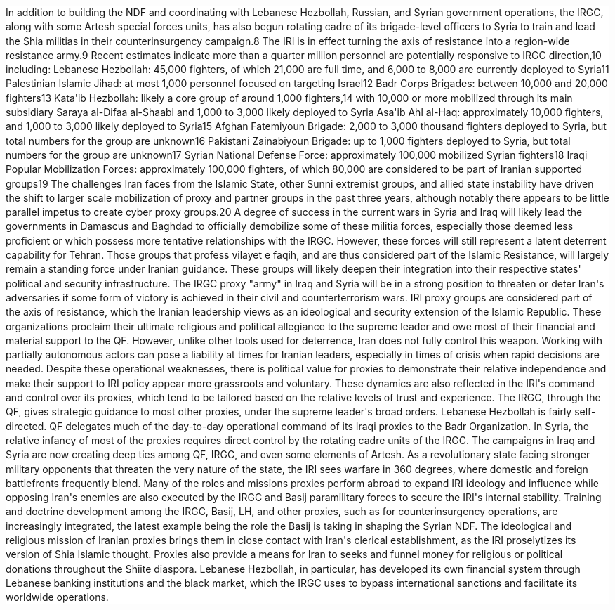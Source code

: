 In addition to building the NDF and coordinating with Lebanese Hezbollah, Russian, and Syrian government operations, the IRGC, along with some Artesh special forces units, has also begun rotating cadre of its brigade-level officers to Syria to train and lead the Shia militias in their counterinsurgency campaign.8 The IRI is in effect turning the axis of resistance into a region-wide resistance army.9 Recent estimates indicate more than a quarter million personnel are potentially responsive to IRGC direction,10 including: Lebanese Hezbollah: 45,000 fighters, of which 21,000 are full time, and 6,000 to 8,000 are currently deployed to Syria11 Palestinian Islamic Jihad: at most 1,000 personnel focused on targeting Israel12 Badr Corps Brigades: between 10,000 and 20,000 fighters13 Kata'ib Hezbollah: likely a core group of around 1,000 fighters,14 with 10,000 or more mobilized through its main subsidiary Saraya al-Difaa al-Shaabi and 1,000 to 3,000 likely deployed to Syria Asa'ib Ahl al-Haq: approximately 10,000 fighters, and 1,000 to 3,000 likely deployed to Syria15 Afghan Fatemiyoun Brigade: 2,000 to 3,000 thousand fighters deployed to Syria, but total numbers for the group are unknown16 Pakistani Zainabiyoun Brigade: up to 1,000 fighters deployed to Syria, but total numbers for the group are unknown17 Syrian National Defense Force: approximately 100,000 mobilized Syrian fighters18 Iraqi Popular Mobilization Forces: approximately 100,000 fighters, of which 80,000 are considered to be part of Iranian supported groups19 The challenges Iran faces from the Islamic State, other Sunni extremist groups, and allied state instability have driven the shift to larger scale mobilization of proxy and partner groups in the past three years, although notably there appears to be little parallel impetus to create cyber proxy groups.20 A degree of success in the current wars in Syria and Iraq will likely lead the governments in Damascus and Baghdad to officially demobilize some of these militia forces, especially those deemed less proficient or which possess more tentative relationships with the IRGC.
However, these forces will still represent a latent deterrent capability for Tehran.
Those groups that profess vilayet e faqih, and are thus considered part of the Islamic Resistance, will largely remain a standing force under Iranian guidance.
These groups will likely deepen their integration into their respective states' political and security infrastructure.
The IRGC proxy "army" in Iraq and Syria will be in a strong position to threaten or deter Iran's adversaries if some form of victory is achieved in their civil and counterterrorism wars.
IRI proxy groups are considered part of the axis of resistance, which the Iranian leadership views as an ideological and security extension of the Islamic Republic.
These organizations proclaim their ultimate religious and political allegiance to the supreme leader and owe most of their financial and material support to the QF.
However, unlike other tools used for deterrence, Iran does not fully control this weapon.
Working with partially autonomous actors can pose a liability at times for Iranian leaders, especially in times of crisis when rapid decisions are needed.
Despite these operational weaknesses, there is political value for proxies to demonstrate their relative independence and make their support to IRI policy appear more grassroots and voluntary.
These dynamics are also reflected in the IRI's command and control over its proxies, which tend to be tailored based on the relative levels of trust and experience.
The IRGC, through the QF, gives strategic guidance to most other proxies, under the supreme leader's broad orders.
Lebanese Hezbollah is fairly self-directed.
QF delegates much of the day-to-day operational command of its Iraqi proxies to the Badr Organization.
In Syria, the relative infancy of most of the proxies requires direct control by the rotating cadre units of the IRGC.
The campaigns in Iraq and Syria are now creating deep ties among QF, IRGC, and even some elements of Artesh.
As a revolutionary state facing stronger military opponents that threaten the very nature of the state, the IRI sees warfare in 360 degrees, where domestic and foreign battlefronts frequently blend.
Many of the roles and missions proxies perform abroad to expand IRI ideology and influence while opposing Iran's enemies are also executed by the IRGC and Basij paramilitary forces to secure the IRI's internal stability.
Training and doctrine development among the IRGC, Basij, LH, and other proxies, such as for counterinsurgency operations, are increasingly integrated, the latest example being the role the Basij is taking in shaping the Syrian NDF.
The ideological and religious mission of Iranian proxies brings them in close contact with Iran's clerical establishment, as the IRI proselytizes its version of Shia Islamic thought.
Proxies also provide a means for Iran to seeks and funnel money for religious or political donations throughout the Shiite diaspora.
Lebanese Hezbollah, in particular, has developed its own financial system through Lebanese banking institutions and the black market, which the IRGC uses to bypass international sanctions and facilitate its worldwide operations.